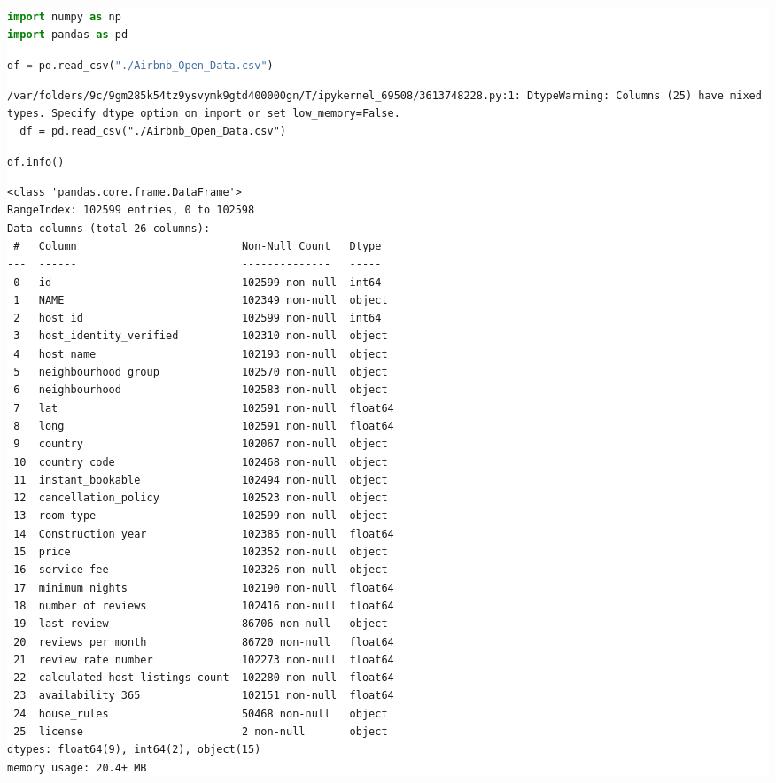```python
import numpy as np
import pandas as pd
```


```python
df = pd.read_csv("./Airbnb_Open_Data.csv")
```

    /var/folders/9c/9gm285k54tz9ysvymk9gtd400000gn/T/ipykernel_69508/3613748228.py:1: DtypeWarning: Columns (25) have mixed types. Specify dtype option on import or set low_memory=False.
      df = pd.read_csv("./Airbnb_Open_Data.csv")



```python
df.info()
```

    <class 'pandas.core.frame.DataFrame'>
    RangeIndex: 102599 entries, 0 to 102598
    Data columns (total 26 columns):
     #   Column                          Non-Null Count   Dtype  
    ---  ------                          --------------   -----  
     0   id                              102599 non-null  int64  
     1   NAME                            102349 non-null  object 
     2   host id                         102599 non-null  int64  
     3   host_identity_verified          102310 non-null  object 
     4   host name                       102193 non-null  object 
     5   neighbourhood group             102570 non-null  object 
     6   neighbourhood                   102583 non-null  object 
     7   lat                             102591 non-null  float64
     8   long                            102591 non-null  float64
     9   country                         102067 non-null  object 
     10  country code                    102468 non-null  object 
     11  instant_bookable                102494 non-null  object 
     12  cancellation_policy             102523 non-null  object 
     13  room type                       102599 non-null  object 
     14  Construction year               102385 non-null  float64
     15  price                           102352 non-null  object 
     16  service fee                     102326 non-null  object 
     17  minimum nights                  102190 non-null  float64
     18  number of reviews               102416 non-null  float64
     19  last review                     86706 non-null   object 
     20  reviews per month               86720 non-null   float64
     21  review rate number              102273 non-null  float64
     22  calculated host listings count  102280 non-null  float64
     23  availability 365                102151 non-null  float64
     24  house_rules                     50468 non-null   object 
     25  license                         2 non-null       object 
    dtypes: float64(9), int64(2), object(15)
    memory usage: 20.4+ MB
